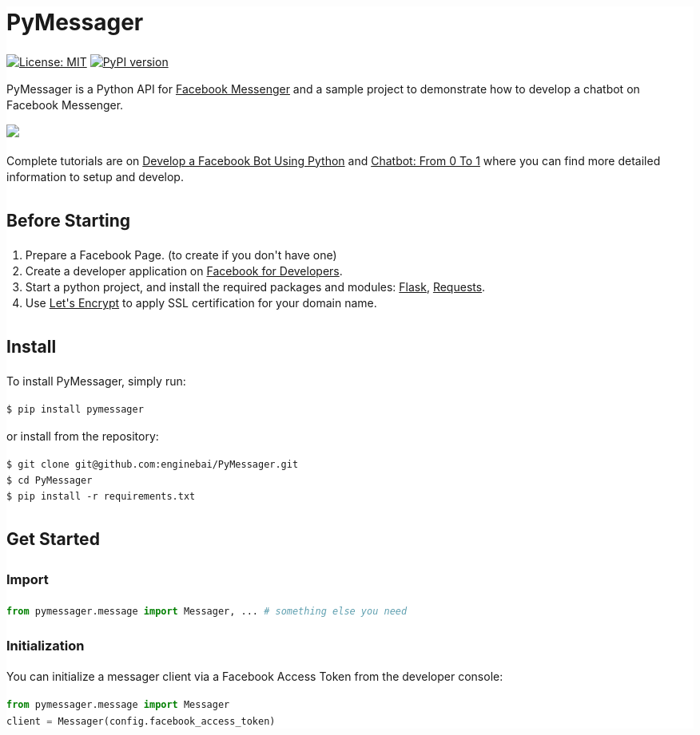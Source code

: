 # PyMessager

[![License: MIT](https://img.shields.io/badge/License-MIT-yellow.svg)](https://opensource.org/licenses/MIT)
[![PyPI version](https://badge.fury.io/py/PyMessager.svg)](https://badge.fury.io/py/PyMessager)

PyMessager is a Python API for [Facebook Messenger](https://developers.facebook.com/docs/messenger-platform) and a sample project to demonstrate how to develop a chatbot on Facebook Messenger.

![](https://raw.githubusercontent.com/enginebai/PyMessager/master/art/graphic.png)

Complete tutorials are on [Develop a Facebook Bot Using Python](https://medium.com/@enginebai/用python開發facebook-bot-26594f13f9f7#.7iwm148ag) and [Chatbot: From 0 To 1](https://medium.com/dualcores-studio/%E8%81%8A%E5%A4%A9%E6%A9%9F%E5%99%A8%E4%BA%BA%E5%85%A5%E9%96%80-%E5%BE%9E0%E5%88%B01-4792b53a1318) where you can find more detailed information to setup and develop.

## Before Starting
1. Prepare a Facebook Page. (to create if you don't have one)
2. Create a developer application on [Facebook for Developers](https://developers.facebook.com).
3. Start a python project, and install the required packages and modules: [Flask](http://flask.pocoo.org), [Requests](http://docs.python-requests.org/en/master/).
4. Use [Let's Encrypt](https://letsencrypt.org/getting-started/) to apply SSL certification for your domain name.

## Install
To install PyMessager, simply run:

```shell
$ pip install pymessager
```

or install from the repository:

```shell
$ git clone git@github.com:enginebai/PyMessager.git
$ cd PyMessager
$ pip install -r requirements.txt
```

## Get Started


### Import
```python
from pymessager.message import Messager, ... # something else you need
```

### Initialization
You can initialize a messager client via a Facebook Access Token from the developer console:

```python
from pymessager.message import Messager
client = Messager(config.facebook_access_token)
```
